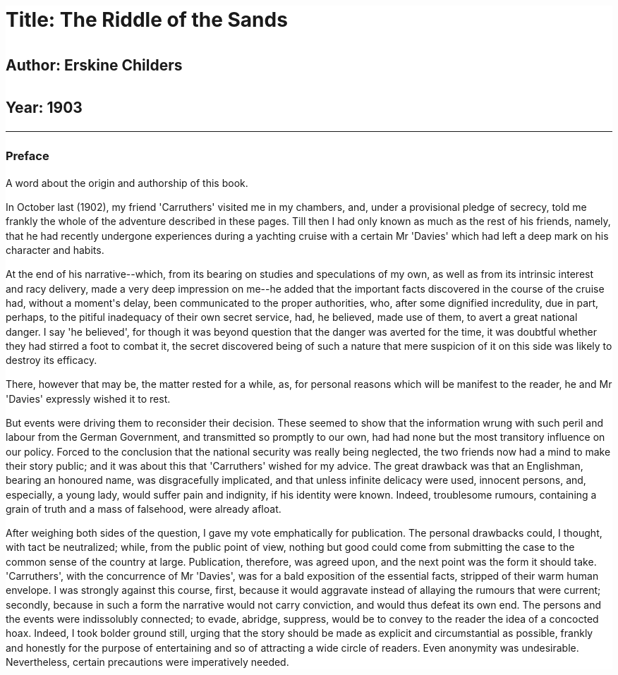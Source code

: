 # Title: The Riddle of the Sands

## Author: Erskine Childers

## Year: 1903

-------

### Preface

A word about the origin and authorship of this book.

In October last (1902), my friend 'Carruthers' visited me in my chambers, and, under a provisional pledge of secrecy, told me frankly the whole of the adventure described in these pages. Till then I had only known as much as the rest of his friends, namely, that he had recently undergone experiences during a yachting cruise with a certain Mr 'Davies' which had left a deep mark on his character and habits.

At the end of his narrative--which, from its bearing on studies and speculations of my own, as well as from its intrinsic interest and racy delivery, made a very deep impression on me--he added that the important facts discovered in the course of the cruise had, without a moment's delay, been communicated to the proper authorities, who, after some dignified incredulity, due in part, perhaps, to the pitiful inadequacy of their own secret service, had, he believed, made use of them, to avert a great national danger. I say 'he believed', for though it was beyond question that the danger was averted for the time, it was doubtful whether they had stirred a foot to combat it, the secret discovered being of such a nature that mere suspicion of it on this side was likely to destroy its efficacy.

There, however that may be, the matter rested for a while, as, for personal reasons which will be manifest to the reader, he and Mr 'Davies' expressly wished it to rest.

But events were driving them to reconsider their decision. These seemed to show that the information wrung with such peril and labour from the German Government, and transmitted so promptly to our own, had had none but the most transitory influence on our policy. Forced to the conclusion that the national security was really being neglected, the two friends now had a mind to make their story public; and it was about this that 'Carruthers' wished for my advice. The great drawback was that an Englishman, bearing an honoured name, was disgracefully implicated, and that unless infinite delicacy were used, innocent persons, and, especially, a young lady, would suffer pain and indignity, if his identity were known. Indeed, troublesome rumours, containing a grain of truth and a mass of falsehood, were already afloat.

After weighing both sides of the question, I gave my vote emphatically for publication. The personal drawbacks could, I thought, with tact be neutralized; while, from the public point of view, nothing but good could come from submitting the case to the common sense of the country at large. Publication, therefore, was agreed upon, and the next point was the form it should take. 'Carruthers', with the concurrence of Mr 'Davies', was for a bald exposition of the essential facts, stripped of their warm human envelope. I was strongly against this course, first, because it would aggravate instead of allaying the rumours that were current; secondly, because in such a form the narrative would not carry conviction, and would thus defeat its own end. The persons and the events were indissolubly connected; to evade, abridge, suppress, would be to convey to the reader the idea of a concocted hoax. Indeed, I took bolder ground still, urging that the story should be made as explicit and circumstantial as possible, frankly and honestly for the purpose of entertaining and so of attracting a wide circle of readers. Even anonymity was undesirable. Nevertheless, certain precautions were imperatively needed.
